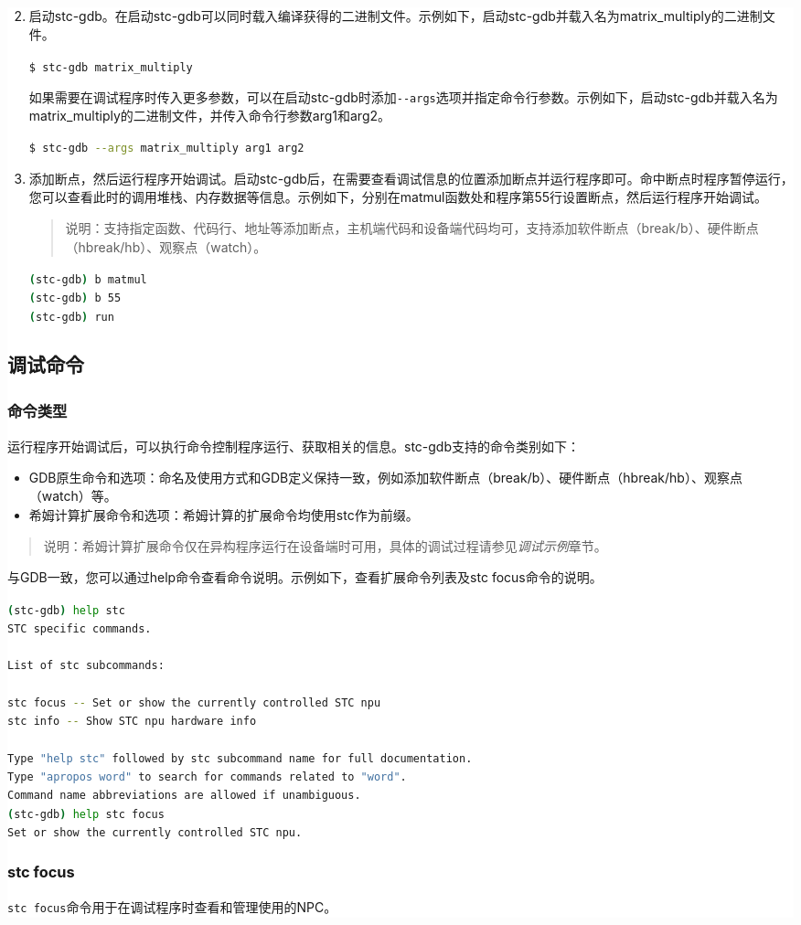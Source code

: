 2. 启动stc-gdb。在启动stc-gdb可以同时载入编译获得的二进制文件。示例如下，启动stc-gdb并载入名为matrix_multiply的二进制文件。

   ```bash
   $ stc-gdb matrix_multiply
   ```

   如果需要在调试程序时传入更多参数，可以在启动stc-gdb时添加`--args`选项并指定命令行参数。示例如下，启动stc-gdb并载入名为matrix_multiply的二进制文件，并传入命令行参数arg1和arg2。

   ```bash
   $ stc-gdb --args matrix_multiply arg1 arg2
   ```

3. 添加断点，然后运行程序开始调试。启动stc-gdb后，在需要查看调试信息的位置添加断点并运行程序即可。命中断点时程序暂停运行，您可以查看此时的调用堆栈、内存数据等信息。示例如下，分别在matmul函数处和程序第55行设置断点，然后运行程序开始调试。

   > 说明：支持指定函数、代码行、地址等添加断点，主机端代码和设备端代码均可，支持添加软件断点（break/b）、硬件断点（hbreak/hb）、观察点（watch）。

   ```bash
   (stc-gdb) b matmul
   (stc-gdb) b 55
   (stc-gdb) run
   ```

## 调试命令

### 命令类型

运行程序开始调试后，可以执行命令控制程序运行、获取相关的信息。stc-gdb支持的命令类别如下：

- GDB原生命令和选项：命名及使用方式和GDB定义保持一致，例如添加软件断点（break/b）、硬件断点（hbreak/hb）、观察点（watch）等。
- 希姆计算扩展命令和选项：希姆计算的扩展命令均使用stc作为前缀。

> 说明：希姆计算扩展命令仅在异构程序运行在设备端时可用，具体的调试过程请参见*调试示例*章节。

与GDB一致，您可以通过help命令查看命令说明。示例如下，查看扩展命令列表及stc focus命令的说明。

```bash
(stc-gdb) help stc
STC specific commands.

List of stc subcommands:

stc focus -- Set or show the currently controlled STC npu
stc info -- Show STC npu hardware info

Type "help stc" followed by stc subcommand name for full documentation.
Type "apropos word" to search for commands related to "word".
Command name abbreviations are allowed if unambiguous.
(stc-gdb) help stc focus
Set or show the currently controlled STC npu.
```

### stc focus

`stc focus`命令用于在调试程序时查看和管理使用的NPC。
